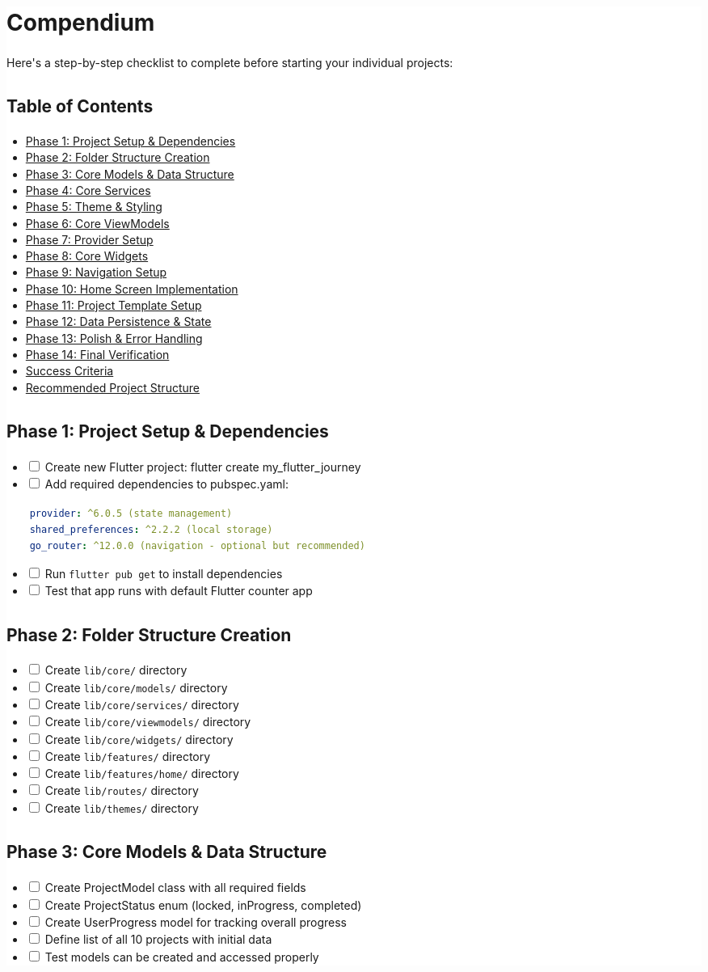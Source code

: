 # Compendium

Here's a step-by-step checklist to complete before starting your individual projects:

## Table of Contents
- [Phase 1: Project Setup & Dependencies](#phase-1-project-setup--dependencies)
- [Phase 2: Folder Structure Creation](#phase-2-folder-structure-creation)
- [Phase 3: Core Models & Data Structure](#phase-3-core-models--data-structure)
- [Phase 4: Core Services](#phase-4-core-services)
- [Phase 5: Theme & Styling](#phase-5-theme--styling)
- [Phase 6: Core ViewModels](#phase-6-core-viewmodels)
- [Phase 7: Provider Setup](#phase-7-provider-setup)
- [Phase 8: Core Widgets](#phase-8-core-widgets)
- [Phase 9: Navigation Setup](#phase-9-navigation-setup)
- [Phase 10: Home Screen Implementation](#phase-10-home-screen-implementation)
- [Phase 11: Project Template Setup](#phase-11-project-template-setup)
- [Phase 12: Data Persistence & State](#phase-12-data-persistence--state)
- [Phase 13: Polish & Error Handling](#phase-13-polish--error-handling)
- [Phase 14: Final Verification](#phase-14-final-verification)
- [Success Criteria](#success-criteria)
- [Recommended Project Structure](#recommended-project-structure)

## Phase 1: Project Setup & Dependencies
- <input type="checkbox"> Create new Flutter project: flutter create my_flutter_journey
- <input type="checkbox"> Add required dependencies to pubspec.yaml:
```yaml
    provider: ^6.0.5 (state management)
    shared_preferences: ^2.2.2 (local storage)
    go_router: ^12.0.0 (navigation - optional but recommended)
```
- <input type="checkbox"> Run `flutter pub get` to install dependencies
- <input type="checkbox"> Test that app runs with default Flutter counter app

## Phase 2: Folder Structure Creation
- <input type="checkbox"> Create `lib/core/` directory
- <input type="checkbox"> Create `lib/core/models/` directory
- <input type="checkbox"> Create `lib/core/services/` directory
- <input type="checkbox"> Create `lib/core/viewmodels/` directory
- <input type="checkbox"> Create `lib/core/widgets/` directory
- <input type="checkbox"> Create `lib/features/` directory
- <input type="checkbox"> Create `lib/features/home/` directory
- <input type="checkbox"> Create `lib/routes/` directory
- <input type="checkbox"> Create `lib/themes/` directory

## Phase 3: Core Models & Data Structure
- <input type="checkbox"> Create ProjectModel class with all required fields
- <input type="checkbox"> Create ProjectStatus enum (locked, inProgress, completed)
- <input type="checkbox"> Create UserProgress model for tracking overall progress
- <input type="checkbox"> Define list of all 10 projects with initial data
- <input type="checkbox"> Test models can be created and accessed properly
